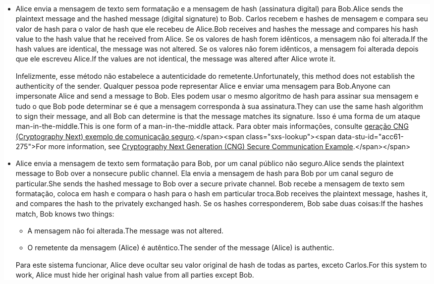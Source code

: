 -   <span data-ttu-id="acc61-267">Alice envia a mensagem de texto sem formatação e a mensagem de hash (assinatura digital) para Bob.</span><span class="sxs-lookup"><span data-stu-id="acc61-267">Alice sends the plaintext message and the hashed message (digital signature) to Bob.</span></span> <span data-ttu-id="acc61-268">Carlos recebem e hashes de mensagem e compara seu valor de hash para o valor de hash que ele recebeu de Alice.</span><span class="sxs-lookup"><span data-stu-id="acc61-268">Bob receives and hashes the message and compares his hash value to the hash value that he received from Alice.</span></span> <span data-ttu-id="acc61-269">Se os valores de hash forem idênticos, a mensagem não foi alterada.</span><span class="sxs-lookup"><span data-stu-id="acc61-269">If the hash values are identical, the message was not altered.</span></span> <span data-ttu-id="acc61-270">Se os valores não forem idênticos, a mensagem foi alterada depois que ele escreveu Alice.</span><span class="sxs-lookup"><span data-stu-id="acc61-270">If the values are not identical, the message was altered after Alice wrote it.</span></span>  
  
     <span data-ttu-id="acc61-271">Infelizmente, esse método não estabelece a autenticidade do remetente.</span><span class="sxs-lookup"><span data-stu-id="acc61-271">Unfortunately, this method does not establish the authenticity of the sender.</span></span> <span data-ttu-id="acc61-272">Qualquer pessoa pode representar Alice e enviar uma mensagem para Bob.</span><span class="sxs-lookup"><span data-stu-id="acc61-272">Anyone can impersonate Alice and send a message to Bob.</span></span> <span data-ttu-id="acc61-273">Eles podem usar o mesmo algoritmo de hash para assinar sua mensagem e tudo o que Bob pode determinar se é que a mensagem corresponda à sua assinatura.</span><span class="sxs-lookup"><span data-stu-id="acc61-273">They can use the same hash algorithm to sign their message, and all Bob can determine is that the message matches its signature.</span></span> <span data-ttu-id="acc61-274">Isso é uma forma de um ataque man-in-the-middle.</span><span class="sxs-lookup"><span data-stu-id="acc61-274">This is one form of a man-in-the-middle attack.</span></span> <span data-ttu-id="acc61-275">Para obter mais informações, consulte [geração CNG (Cryptography Next) exemplo de comunicação seguro](https://docs.microsoft.com/previous-versions/cc488018(v=vs.100)).</span><span class="sxs-lookup"><span data-stu-id="acc61-275">For more information, see [Cryptography Next Generation (CNG) Secure Communication Example](https://docs.microsoft.com/previous-versions/cc488018(v=vs.100)).</span></span>  
  
-   <span data-ttu-id="acc61-276">Alice envia a mensagem de texto sem formatação para Bob, por um canal público não seguro.</span><span class="sxs-lookup"><span data-stu-id="acc61-276">Alice sends the plaintext message to Bob over a nonsecure public channel.</span></span> <span data-ttu-id="acc61-277">Ela envia a mensagem de hash para Bob por um canal seguro de particular.</span><span class="sxs-lookup"><span data-stu-id="acc61-277">She sends the hashed message to Bob over a secure private channel.</span></span> <span data-ttu-id="acc61-278">Bob recebe a mensagem de texto sem formatação, coloca em hash e compara o hash para o hash em particular troca.</span><span class="sxs-lookup"><span data-stu-id="acc61-278">Bob receives the plaintext message, hashes it, and compares the hash to the privately exchanged hash.</span></span> <span data-ttu-id="acc61-279">Se os hashes corresponderem, Bob sabe duas coisas:</span><span class="sxs-lookup"><span data-stu-id="acc61-279">If the hashes match, Bob knows two things:</span></span>  
  
    -   <span data-ttu-id="acc61-280">A mensagem não foi alterada.</span><span class="sxs-lookup"><span data-stu-id="acc61-280">The message was not altered.</span></span>  
  
    -   <span data-ttu-id="acc61-281">O remetente da mensagem (Alice) é autêntico.</span><span class="sxs-lookup"><span data-stu-id="acc61-281">The sender of the message (Alice) is authentic.</span></span>  
  
     <span data-ttu-id="acc61-282">Para este sistema funcionar, Alice deve ocultar seu valor original de hash de todas as partes, exceto Carlos.</span><span class="sxs-lookup"><span data-stu-id="acc61-282">For this system to work, Alice must hide her original hash value from all parties except Bob.</span></span>  
  